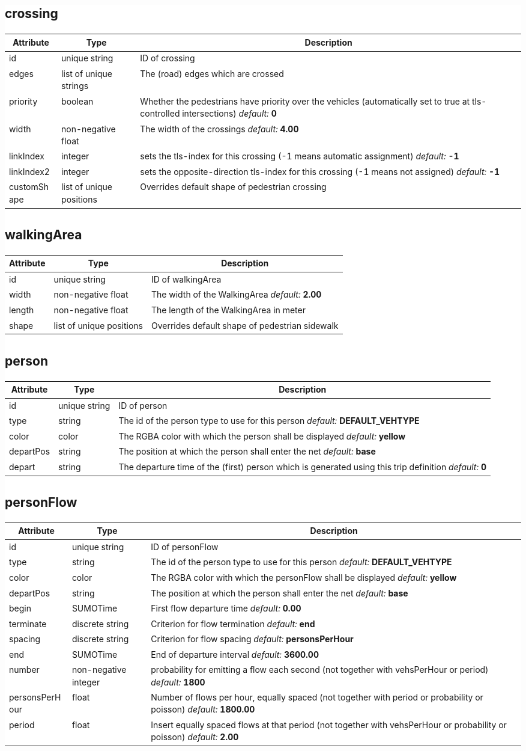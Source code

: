 ## crossing
| Attribute | Type | Description |
|-----------|------|-------------|
|id|unique string|ID of crossing|
|edges|list of unique strings|The (road) edges which are crossed|
|priority|boolean|Whether the pedestrians have priority over the vehicles (automatically set to true at tls-controlled intersections) *default:* **0**|
|width|non-negative float|The width of the crossings *default:* **4.00**|
|linkIndex|integer|sets the tls-index for this crossing (-1 means automatic assignment) *default:* **-1**|
|linkIndex2|integer|sets the opposite-direction tls-index for this crossing (-1 means not assigned) *default:* **-1**|
|customShape|list of unique positions|Overrides default shape of pedestrian crossing|

## walkingArea
| Attribute | Type | Description |
|-----------|------|-------------|
|id|unique string|ID of walkingArea|
|width|non-negative float|The width of the WalkingArea *default:* **2.00**|
|length|non-negative float|The length of the WalkingArea in meter|
|shape|list of unique positions|Overrides default shape of pedestrian sidewalk|

## person
| Attribute | Type | Description |
|-----------|------|-------------|
|id|unique string|ID of person|
|type|string|The id of the person type to use for this person *default:* **DEFAULT_VEHTYPE**|
|color|color|The RGBA color with which the person shall be displayed *default:* **yellow**|
|departPos|string|The position at which the person shall enter the net *default:* **base**|
|depart|string|The departure time of the (first) person which is generated using this trip definition *default:* **0**|

## personFlow
| Attribute | Type | Description |
|-----------|------|-------------|
|id|unique string|ID of personFlow|
|type|string|The id of the person type to use for this person *default:* **DEFAULT_VEHTYPE**|
|color|color|The RGBA color with which the personFlow shall be displayed *default:* **yellow**|
|departPos|string|The position at which the person shall enter the net *default:* **base**|
|begin|SUMOTime|First flow departure time *default:* **0.00**|
|terminate|discrete string|Criterion for flow termination *default:* **end**|
|spacing|discrete string|Criterion for flow spacing *default:* **personsPerHour**|
|end|SUMOTime|End of departure interval *default:* **3600.00**|
|number|non-negative integer|probability for emitting a flow each second (not together with vehsPerHour or period) *default:* **1800**|
|personsPerHour|float|Number of flows per hour, equally spaced (not together with period or probability or poisson) *default:* **1800.00**|
|period|float|Insert equally spaced flows at that period (not together with vehsPerHour or probability or poisson) *default:* **2.00**|